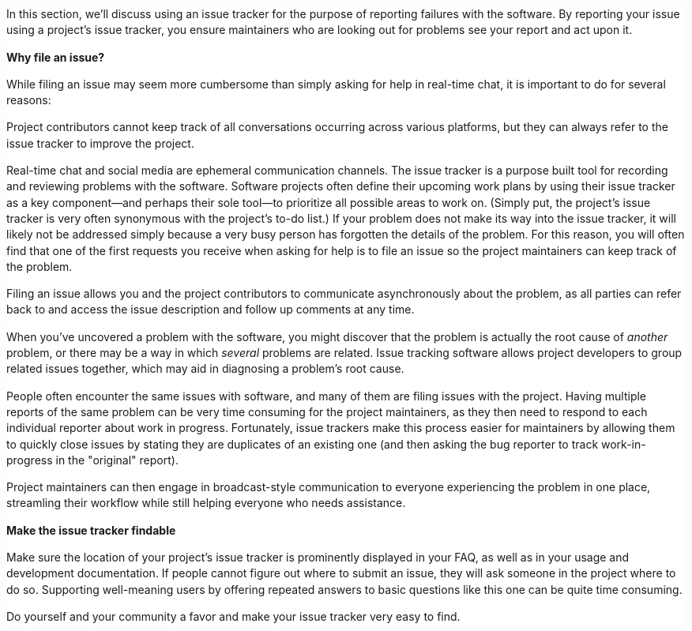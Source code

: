 
In this section, we’ll discuss using an issue tracker for the purpose of reporting failures with the
software. By reporting your issue using a project’s issue tracker, you ensure maintainers who are
looking out for problems see your report and act upon it.

**Why file an issue?**

While filing an issue may seem more cumbersome than simply asking for help in real-time chat, it
is important to do for several reasons:

Project contributors cannot keep track of all conversations occurring across various platforms, but
they can always refer to the issue tracker to improve the project.

Real-time chat and social media are ephemeral communication channels. The issue tracker is a
purpose built tool for recording and reviewing problems with the software. Software projects often
define their upcoming work plans by using their issue tracker as a key component—and perhaps
their sole tool—to prioritize all possible areas to work on. (Simply put, the project’s issue tracker is
very often synonymous with the project’s to-do list.) If your problem does not make its way into the
issue tracker, it will likely not be addressed simply because a very busy person has forgotten the
details of the problem. For this reason, you will often find that one of the first requests you receive
when asking for help is to file an issue so the project maintainers can keep track of the problem.

Filing an issue allows you and the project contributors to communicate asynchronously about the
problem, as all parties can refer back to and access the issue description and follow up comments at
any time.

When you’ve uncovered a problem with the software, you might discover that the problem is
actually the root cause of _another_ problem, or there may be a way in which _several_ problems are
related. Issue tracking software allows project developers to group related issues together, which
may aid in diagnosing a problem’s root cause.

People often encounter the same issues with software, and many of them are filing issues with the
project. Having multiple reports of the same problem can be very time consuming for the project
maintainers, as they then need to respond to each individual reporter about work in progress.
Fortunately, issue trackers make this process easier for maintainers by allowing them to quickly
close issues by stating they are duplicates of an existing one (and then asking the bug reporter to
track work-in-progress in the "original" report).

Project maintainers can then engage in broadcast-style communication to everyone experiencing
the problem in one place, streamling their workflow while still helping everyone who needs
assistance.

**Make the issue tracker findable**

Make sure the location of your project’s issue tracker is prominently displayed in your FAQ, as well
as in your usage and development documentation. If people cannot figure out where to submit an
issue, they will ask someone in the project where to do so. Supporting well-meaning users by
offering repeated answers to basic questions like this one can be quite time consuming.

Do yourself and your community a favor and make your issue tracker very easy to find.
